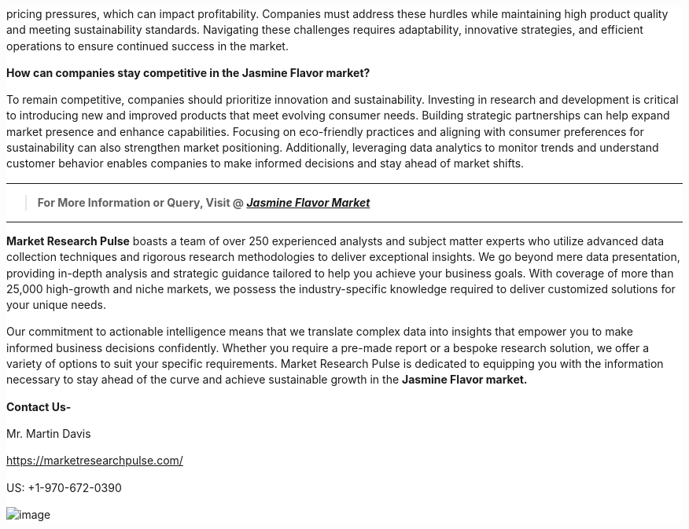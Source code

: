 pricing pressures, which can impact profitability. Companies must address these hurdles while maintaining high product quality and meeting sustainability standards. Navigating these challenges requires adaptability, innovative strategies, and efficient operations to ensure continued success in the market.</p><p><strong>How can companies stay competitive in the Jasmine Flavor market?</strong></p><p>To remain competitive, companies should prioritize innovation and sustainability. Investing in research and development is critical to introducing new and improved products that meet evolving consumer needs. Building strategic partnerships can help expand market presence and enhance capabilities. Focusing on eco-friendly practices and aligning with consumer preferences for sustainability can also strengthen market positioning. Additionally, leveraging data analytics to monitor trends and understand customer behavior enables companies to make informed decisions and stay ahead of market shifts.</p><hr /><blockquote><p><strong>For More Information or Query, Visit @&nbsp;<em><a href="https://marketresearchpulse.com/report/146335/jasmine-flavor-market?utm_source=Linkedin&utm_medium=022">Jasmine Flavor Market</a></em></strong></p></blockquote><hr /><p><strong>Market Research Pulse</strong> boasts a team of over 250 experienced analysts and subject matter experts who utilize advanced data collection techniques and rigorous research methodologies to deliver exceptional insights. We go beyond mere data presentation, providing in-depth analysis and strategic guidance tailored to help you achieve your business goals. With coverage of more than 25,000 high-growth and niche markets, we possess the industry-specific knowledge required to deliver customized solutions for your unique needs.</p><p>Our commitment to actionable intelligence means that we translate complex data into insights that empower you to make informed business decisions confidently. Whether you require a pre-made report or a bespoke research solution, we offer a variety of options to suit your specific requirements. Market Research Pulse is dedicated to equipping you with the information necessary to stay ahead of the curve and achieve sustainable growth in the <strong>Jasmine Flavor market.</strong></p><p><strong>Contact Us-</strong></p><p>Mr. Martin Davis</p><p>https://marketresearchpulse.com/</p><p>US: +1-970-672-0390</p>
![image](https://github.com/user-attachments/assets/621c82d4-d258-420f-944f-ae9c669230e0)
